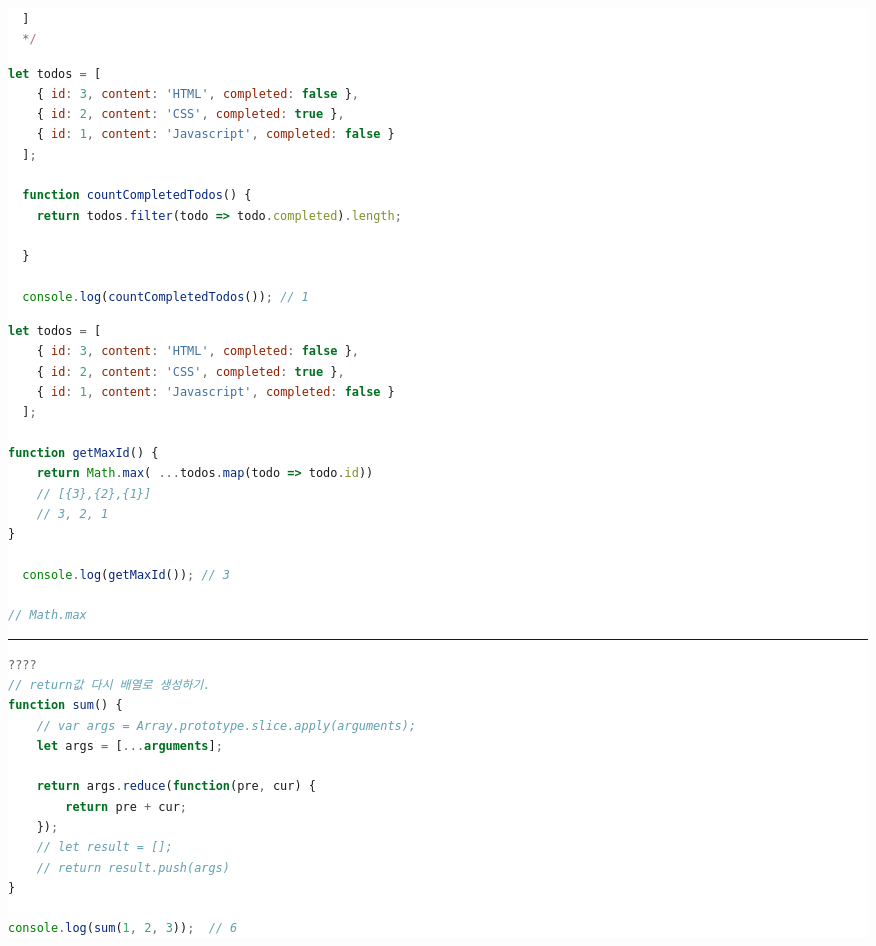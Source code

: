 ```js
  ]
  */
```

```js
let todos = [
    { id: 3, content: 'HTML', completed: false },
    { id: 2, content: 'CSS', completed: true },
    { id: 1, content: 'Javascript', completed: false }
  ];
  
  function countCompletedTodos() {
    return todos.filter(todo => todo.completed).length;
    
  }
  
  console.log(countCompletedTodos()); // 1
```

```js
let todos = [
    { id: 3, content: 'HTML', completed: false },
    { id: 2, content: 'CSS', completed: true },
    { id: 1, content: 'Javascript', completed: false }
  ];
  
function getMaxId() {
    return Math.max( ...todos.map(todo => todo.id))
    // [{3},{2},{1}]
    // 3, 2, 1
}
  
  console.log(getMaxId()); // 3

// Math.max
```





---

```js
????
// return값 다시 배열로 생성하기.
function sum() {
    // var args = Array.prototype.slice.apply(arguments);
    let args = [...arguments];

    return args.reduce(function(pre, cur) {
        return pre + cur;
    });
    // let result = [];
    // return result.push(args)
}

console.log(sum(1, 2, 3));  // 6
```
